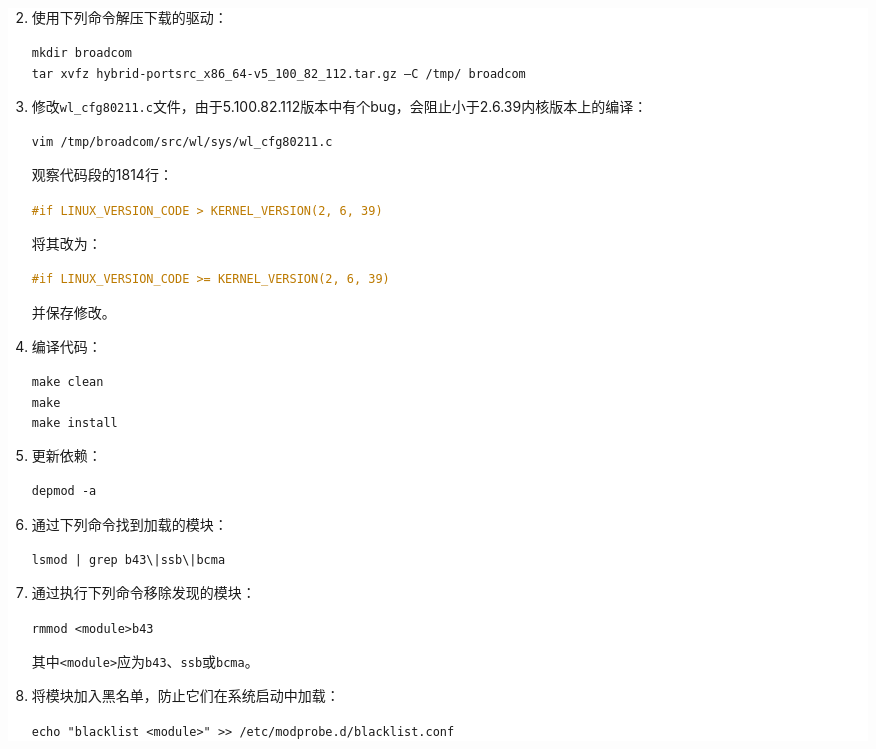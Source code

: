 2.  使用下列命令解压下载的驱动：

    ```
    mkdir broadcom 
    tar xvfz hybrid-portsrc_x86_64-v5_100_82_112.tar.gz –C /tmp/ broadcom
    ```
    
3.  修改`wl_cfg80211.c`文件，由于5.100.82.112版本中有个bug，会阻止小于2.6.39内核版本上的编译：

    ```
    vim /tmp/broadcom/src/wl/sys/wl_cfg80211.c
    ```
    
    观察代码段的1814行：
    
    ```c
    #if LINUX_VERSION_CODE > KERNEL_VERSION(2, 6, 39)
    ```
    
    将其改为：
    
    ```c
    #if LINUX_VERSION_CODE >= KERNEL_VERSION(2, 6, 39) 
    ```
    
    并保存修改。
    
4.  编译代码：

    ```
    make clean
    make
    make install
    ```
    
5.  更新依赖：

    ```
    depmod -a
    ```
    
6.  通过下列命令找到加载的模块：

    ```
    lsmod | grep b43\|ssb\|bcma
    ```
    
7.  通过执行下列命令移除发现的模块：

    ```
    rmmod <module>b43
    ```
    
    其中`<module>`应为`b43`、`ssb`或`bcma`。
    
8.  将模块加入黑名单，防止它们在系统启动中加载：

    ```
    echo "blacklist <module>" >> /etc/modprobe.d/blacklist.conf 
    ```
    